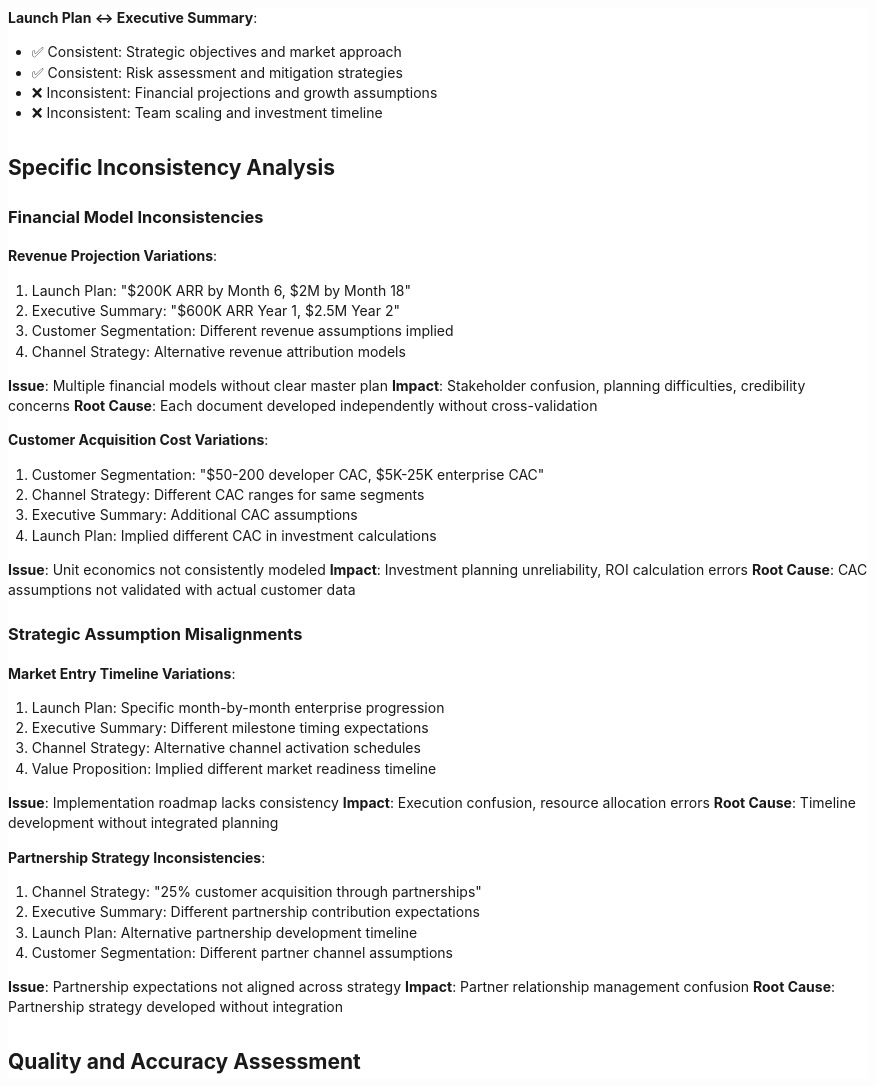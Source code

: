 **Launch Plan ↔ Executive Summary**:
- ✅ Consistent: Strategic objectives and market approach
- ✅ Consistent: Risk assessment and mitigation strategies
- ❌ Inconsistent: Financial projections and growth assumptions
- ❌ Inconsistent: Team scaling and investment timeline

## Specific Inconsistency Analysis

### Financial Model Inconsistencies

**Revenue Projection Variations**:
1. Launch Plan: "$200K ARR by Month 6, $2M by Month 18"
2. Executive Summary: "$600K ARR Year 1, $2.5M Year 2"  
3. Customer Segmentation: Different revenue assumptions implied
4. Channel Strategy: Alternative revenue attribution models

**Issue**: Multiple financial models without clear master plan
**Impact**: Stakeholder confusion, planning difficulties, credibility concerns
**Root Cause**: Each document developed independently without cross-validation

**Customer Acquisition Cost Variations**:
1. Customer Segmentation: "$50-200 developer CAC, $5K-25K enterprise CAC"
2. Channel Strategy: Different CAC ranges for same segments
3. Executive Summary: Additional CAC assumptions
4. Launch Plan: Implied different CAC in investment calculations

**Issue**: Unit economics not consistently modeled
**Impact**: Investment planning unreliability, ROI calculation errors
**Root Cause**: CAC assumptions not validated with actual customer data

### Strategic Assumption Misalignments

**Market Entry Timeline Variations**:
1. Launch Plan: Specific month-by-month enterprise progression
2. Executive Summary: Different milestone timing expectations
3. Channel Strategy: Alternative channel activation schedules
4. Value Proposition: Implied different market readiness timeline

**Issue**: Implementation roadmap lacks consistency
**Impact**: Execution confusion, resource allocation errors
**Root Cause**: Timeline development without integrated planning

**Partnership Strategy Inconsistencies**:
1. Channel Strategy: "25% customer acquisition through partnerships"
2. Executive Summary: Different partnership contribution expectations
3. Launch Plan: Alternative partnership development timeline
4. Customer Segmentation: Different partner channel assumptions

**Issue**: Partnership expectations not aligned across strategy
**Impact**: Partner relationship management confusion
**Root Cause**: Partnership strategy developed without integration

## Quality and Accuracy Assessment
